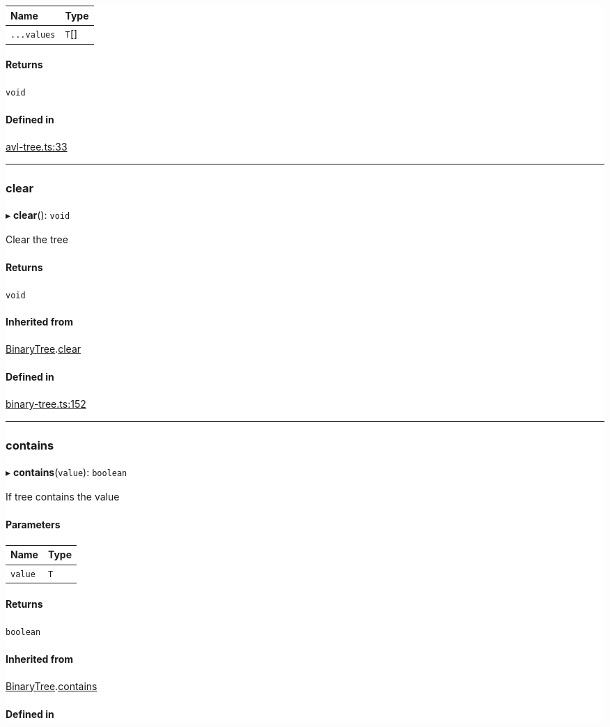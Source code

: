 | Name | Type |
| :------ | :------ |
| `...values` | `T`[] |

#### Returns

`void`

#### Defined in

[avl-tree.ts:33](https://github.com/Necolo/jsalgo/blob/0f5ab7c/packages/tree/src/avl-tree.ts#L33)

___

### clear

▸ **clear**(): `void`

Clear the tree

#### Returns

`void`

#### Inherited from

[BinaryTree](BinaryTree.md).[clear](BinaryTree.md#clear)

#### Defined in

[binary-tree.ts:152](https://github.com/Necolo/jsalgo/blob/0f5ab7c/packages/tree/src/binary-tree.ts#L152)

___

### contains

▸ **contains**(`value`): `boolean`

If tree contains the value

#### Parameters

| Name | Type |
| :------ | :------ |
| `value` | `T` |

#### Returns

`boolean`

#### Inherited from

[BinaryTree](BinaryTree.md).[contains](BinaryTree.md#contains)

#### Defined in

